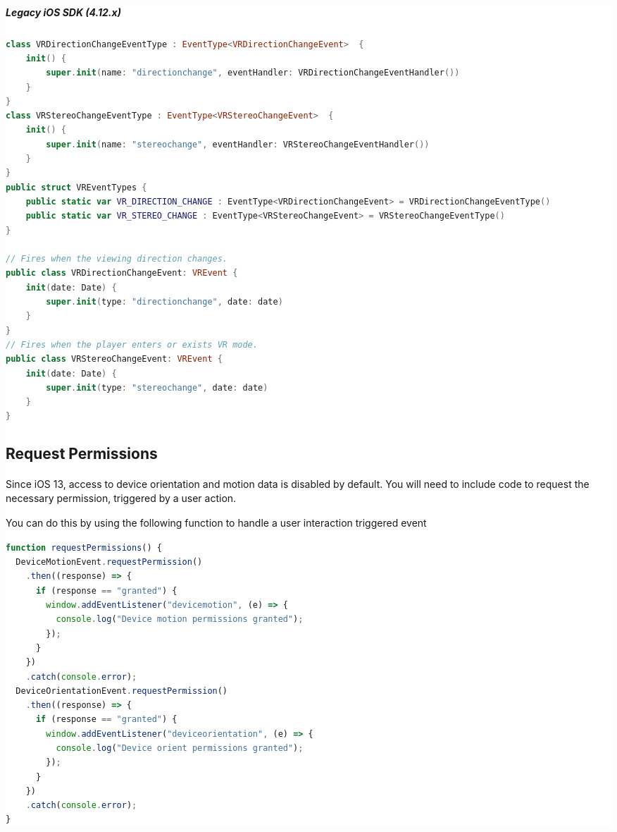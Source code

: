 ##### Legacy iOS SDK (4.12.x)

```swift
class VRDirectionChangeEventType : EventType<VRDirectionChangeEvent>  {
    init() {
        super.init(name: "directionchange", eventHandler: VRDirectionChangeEventHandler())
    }
}
class VRStereoChangeEventType : EventType<VRStereoChangeEvent>  {
    init() {
        super.init(name: "stereochange", eventHandler: VRStereoChangeEventHandler())
    }
}
public struct VREventTypes {
    public static var VR_DIRECTION_CHANGE : EventType<VRDirectionChangeEvent> = VRDirectionChangeEventType()
    public static var VR_STEREO_CHANGE : EventType<VRStereoChangeEvent> = VRStereoChangeEventType()
}

// Fires when the viewing direction changes.
public class VRDirectionChangeEvent: VREvent {
    init(date: Date) {
        super.init(type: "directionchange", date: date)
    }
}
// Fires when the player enters or exists VR mode.
public class VRStereoChangeEvent: VREvent {
    init(date: Date) {
        super.init(type: "stereochange", date: date)
    }
}
```

## Request Permissions

Since iOS 13, access to device orientation and motion data is disabled by default. You will need to include code to request the necessary permission, triggered by a user action.

You can do this by using the following function to handle a user interaction triggered event

```js
function requestPermissions() {
  DeviceMotionEvent.requestPermission()
    .then((response) => {
      if (response == "granted") {
        window.addEventListener("devicemotion", (e) => {
          console.log("Device motion permissions granted");
        });
      }
    })
    .catch(console.error);
  DeviceOrientationEvent.requestPermission()
    .then((response) => {
      if (response == "granted") {
        window.addEventListener("deviceorientation", (e) => {
          console.log("Device orient permissions granted");
        });
      }
    })
    .catch(console.error);
}
```
